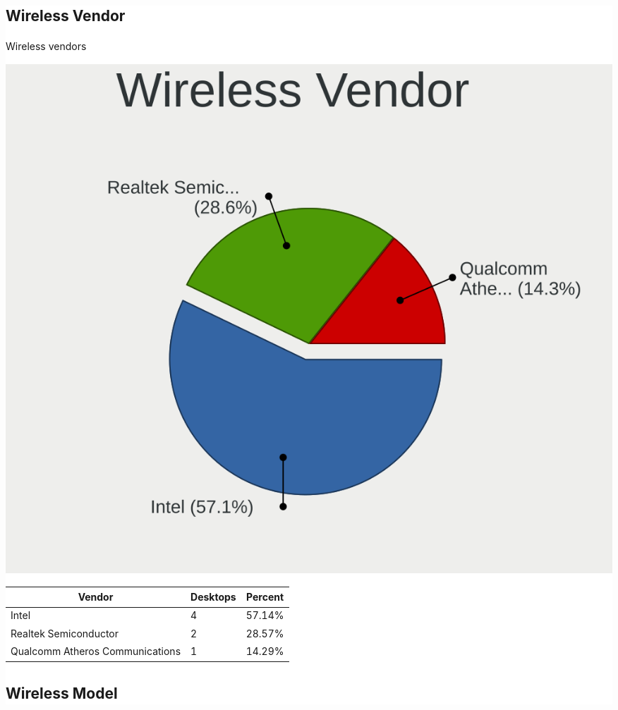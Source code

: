 Wireless Vendor
---------------

Wireless vendors

![Wireless Vendor](./images/pie_chart/net_wireless_vendor.svg)


| Vendor                          | Desktops | Percent |
|---------------------------------|----------|---------|
| Intel                           | 4        | 57.14%  |
| Realtek Semiconductor           | 2        | 28.57%  |
| Qualcomm Atheros Communications | 1        | 14.29%  |

Wireless Model
--------------
